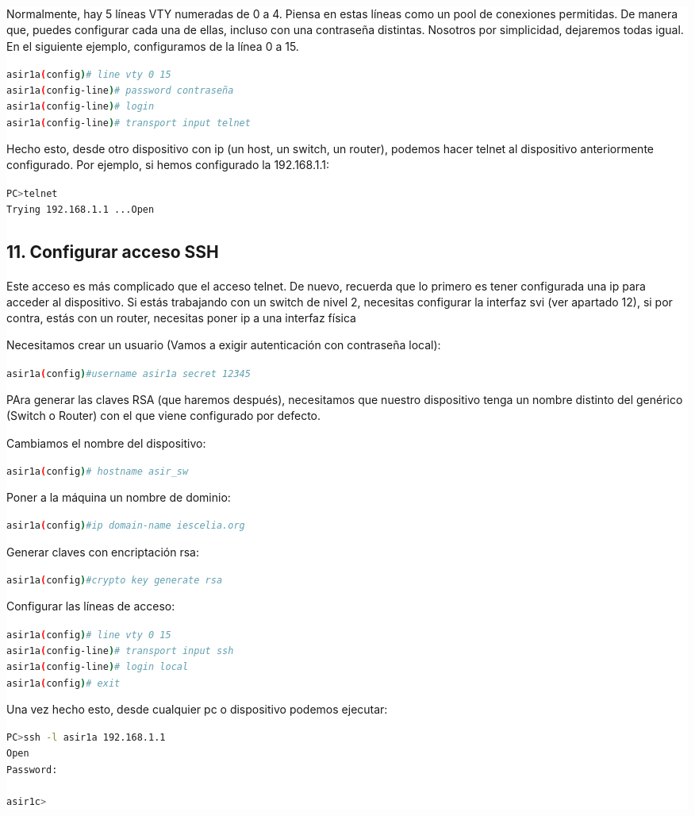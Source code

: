 Normalmente, hay 5 líneas VTY numeradas de 0 a 4. Piensa en estas líneas como un pool de conexiones permitidas. De manera que, puedes configurar cada una de ellas, incluso con una contraseña distintas. Nosotros por simplicidad, dejaremos todas igual. 
En el siguiente ejemplo, configuramos de la línea 0 a 15.

```bash
asir1a(config)# line vty 0 15 
asir1a(config-line)# password contraseña
asir1a(config-line)# login
asir1a(config-line)# transport input telnet
``` 

Hecho esto, desde otro dispositivo con ip (un host, un switch, un router), podemos hacer telnet al dispositivo anteriormente configurado. Por ejemplo, si hemos configurado la 192.168.1.1:
```bash
PC>telnet 
Trying 192.168.1.1 ...Open
```

## 11. Configurar acceso SSH
Este acceso es más complicado que el acceso telnet. De nuevo, recuerda que lo primero es tener configurada una ip para acceder al dispositivo. Si estás trabajando con un switch de nivel 2, necesitas configurar la interfaz svi (ver apartado 12), si por contra, estás con un router, necesitas poner ip a una interfaz física

Necesitamos crear un usuario (Vamos a exigir autenticación con contraseña local):
```bash
asir1a(config)#username asir1a secret 12345
```
PAra generar las claves RSA (que haremos después), necesitamos que nuestro dispositivo tenga un nombre distinto del genérico (Switch o Router) con el que viene configurado por defecto.

Cambiamos el nombre del dispositivo:
```bash
asir1a(config)# hostname asir_sw
```

Poner a la máquina un nombre de dominio:
```bash
asir1a(config)#ip domain-name iescelia.org
```

Generar claves con encriptación rsa:
```bash
asir1a(config)#crypto key generate rsa
```

Configurar las líneas de acceso:
```bash
asir1a(config)# line vty 0 15
asir1a(config-line)# transport input ssh
asir1a(config-line)# login local
asir1a(config)# exit
```

Una vez hecho esto, desde cualquier pc o dispositivo podemos ejecutar:
```bash
PC>ssh -l asir1a 192.168.1.1
Open
Password: 

asir1c>
```
